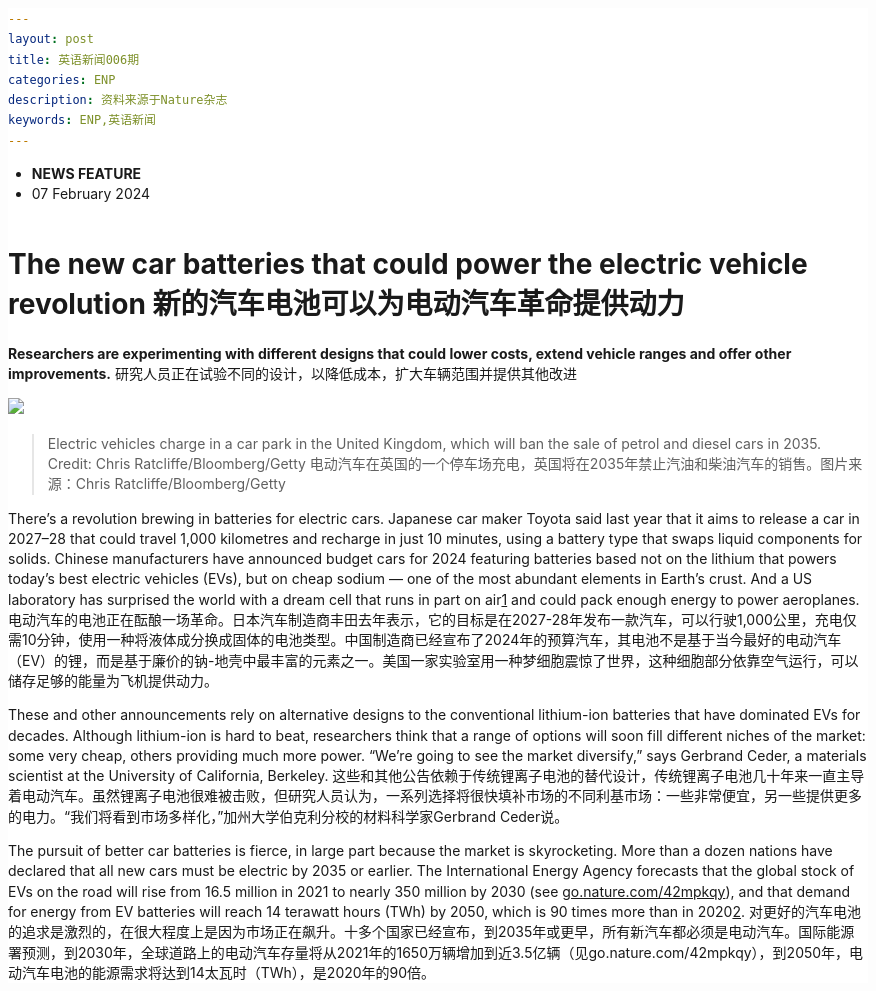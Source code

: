 ```yaml
---
layout: post
title: 英语新闻006期
categories: ENP
description: 资料来源于Nature杂志
keywords: ENP,英语新闻
---
```


- **NEWS FEATURE**
- 07 February 2024

# The new car batteries that could power the electric vehicle revolution 新的汽车电池可以为电动汽车革命提供动力

**Researchers are experimenting with different designs that could lower costs, extend vehicle ranges and offer other improvements.**
研究人员正在试验不同的设计，以降低成本，扩大车辆范围并提供其他改进

![](https://media.nature.com/w1248/magazine-assets/d41586-024-00325-z/d41586-024-00325-z_26686638.jpg?as=webp)

> Electric vehicles charge in a car park in the United Kingdom, which will ban the sale of petrol and diesel cars in 2035. Credit: Chris Ratcliffe/Bloomberg/Getty
> 电动汽车在英国的一个停车场充电，英国将在2035年禁止汽油和柴油汽车的销售。图片来源：Chris Ratcliffe/Bloomberg/Getty

There’s a revolution brewing in batteries for electric cars. Japanese car maker Toyota said last year that it aims to release a car in 2027–28 that could travel 1,000 kilometres and recharge in just 10 minutes, using a battery type that swaps liquid components for solids. Chinese manufacturers have announced budget cars for 2024 featuring batteries based not on the lithium that powers today’s best electric vehicles (EVs), but on cheap sodium — one of the most abundant elements in Earth’s crust. And a US laboratory has surprised the world with a dream cell that runs in part on air[1](https://www.nature.com/articles/d41586-024-00325-z#ref-CR1) and could pack enough energy to power aeroplanes.
电动汽车的电池正在酝酿一场革命。日本汽车制造商丰田去年表示，它的目标是在2027-28年发布一款汽车，可以行驶1,000公里，充电仅需10分钟，使用一种将液体成分换成固体的电池类型。中国制造商已经宣布了2024年的预算汽车，其电池不是基于当今最好的电动汽车（EV）的锂，而是基于廉价的钠-地壳中最丰富的元素之一。美国一家实验室用一种梦细胞震惊了世界，这种细胞部分依靠空气运行，可以储存足够的能量为飞机提供动力。

These and other announcements rely on alternative designs to the conventional lithium-ion batteries that have dominated EVs for decades. Although lithium-ion is hard to beat, researchers think that a range of options will soon fill different niches of the market: some very cheap, others providing much more power. “We’re going to see the market diversify,” says Gerbrand Ceder, a materials scientist at the University of California, Berkeley.
这些和其他公告依赖于传统锂离子电池的替代设计，传统锂离子电池几十年来一直主导着电动汽车。虽然锂离子电池很难被击败，但研究人员认为，一系列选择将很快填补市场的不同利基市场：一些非常便宜，另一些提供更多的电力。“我们将看到市场多样化，”加州大学伯克利分校的材料科学家Gerbrand Ceder说。

The pursuit of better car batteries is fierce, in large part because the market is skyrocketing. More than a dozen nations have declared that all new cars must be electric by 2035 or earlier. The International Energy Agency forecasts that the global stock of EVs on the road will rise from 16.5 million in 2021 to nearly 350 million by 2030 (see [go.nature.com/42mpkqy](http://go.nature.com/42mpkqy)), and that demand for energy from EV batteries will reach 14 terawatt hours (TWh) by 2050, which is 90 times more than in 2020[2](https://www.nature.com/articles/d41586-024-00325-z#ref-CR2).
对更好的汽车电池的追求是激烈的，在很大程度上是因为市场正在飙升。十多个国家已经宣布，到2035年或更早，所有新汽车都必须是电动汽车。国际能源署预测，到2030年，全球道路上的电动汽车存量将从2021年的1650万辆增加到近3.5亿辆（见go.nature.com/42mpkqy），到2050年，电动汽车电池的能源需求将达到14太瓦时（TWh），是2020年的90倍。
